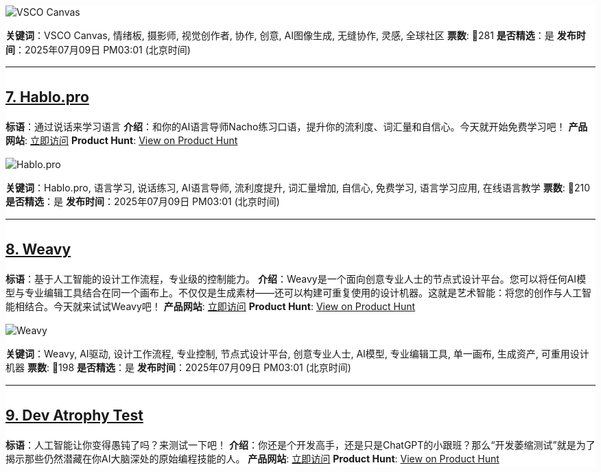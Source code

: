 ![VSCO Canvas]()

**关键词**：VSCO Canvas, 情绪板, 摄影师, 视觉创作者, 协作, 创意, AI图像生成, 无缝协作, 灵感, 全球社区
**票数**: 🔺281
**是否精选**：是
**发布时间**：2025年07月09日 PM03:01 (北京时间)

---

## [7. Hablo.pro](https://www.producthunt.com/products/hablo-pro?utm_campaign=producthunt-api&utm_medium=api-v2&utm_source=Application%3A+daily+ph+%28ID%3A+133301%29)
**标语**：通过说话来学习语言
**介绍**：和你的AI语言导师Nacho练习口语，提升你的流利度、词汇量和自信心。今天就开始免费学习吧！
**产品网站**: [立即访问](https://www.producthunt.com/r/ZGZHDKBNQQMBKX?utm_campaign=producthunt-api&utm_medium=api-v2&utm_source=Application%3A+daily+ph+%28ID%3A+133301%29)
**Product Hunt**: [View on Product Hunt](https://www.producthunt.com/products/hablo-pro?utm_campaign=producthunt-api&utm_medium=api-v2&utm_source=Application%3A+daily+ph+%28ID%3A+133301%29)

![Hablo.pro]()

**关键词**：Hablo.pro, 语言学习, 说话练习, AI语言导师, 流利度提升, 词汇量增加, 自信心, 免费学习, 语言学习应用, 在线语言教学
**票数**: 🔺210
**是否精选**：是
**发布时间**：2025年07月09日 PM03:01 (北京时间)

---

## [8. Weavy](https://www.producthunt.com/products/weavy?utm_campaign=producthunt-api&utm_medium=api-v2&utm_source=Application%3A+daily+ph+%28ID%3A+133301%29)
**标语**：基于人工智能的设计工作流程，专业级的控制能力。
**介绍**：Weavy是一个面向创意专业人士的节点式设计平台。您可以将任何AI模型与专业编辑工具结合在同一个画布上。不仅仅是生成素材——还可以构建可重复使用的设计机器。这就是艺术智能：将您的创作与人工智能相结合。今天就来试试Weavy吧！
**产品网站**: [立即访问](https://www.producthunt.com/r/U6UNCSKZYIEP2O?utm_campaign=producthunt-api&utm_medium=api-v2&utm_source=Application%3A+daily+ph+%28ID%3A+133301%29)
**Product Hunt**: [View on Product Hunt](https://www.producthunt.com/products/weavy?utm_campaign=producthunt-api&utm_medium=api-v2&utm_source=Application%3A+daily+ph+%28ID%3A+133301%29)

![Weavy]()

**关键词**：Weavy, AI驱动, 设计工作流程, 专业控制, 节点式设计平台, 创意专业人士, AI模型, 专业编辑工具, 单一画布, 生成资产, 可重用设计机器
**票数**: 🔺198
**是否精选**：是
**发布时间**：2025年07月09日 PM03:01 (北京时间)

---

## [9. Dev Atrophy Test](https://www.producthunt.com/products/scrimba?utm_campaign=producthunt-api&utm_medium=api-v2&utm_source=Application%3A+daily+ph+%28ID%3A+133301%29)
**标语**：人工智能让你变得愚钝了吗？来测试一下吧！
**介绍**：你还是个开发高手，还是只是ChatGPT的小跟班？那么“开发萎缩测试”就是为了揭示那些仍然潜藏在你AI大脑深处的原始编程技能的人。
**产品网站**: [立即访问](https://www.producthunt.com/r/7RMVZ5J7TK6TNI?utm_campaign=producthunt-api&utm_medium=api-v2&utm_source=Application%3A+daily+ph+%28ID%3A+133301%29)
**Product Hunt**: [View on Product Hunt](https://www.producthunt.com/products/scrimba?utm_campaign=producthunt-api&utm_medium=api-v2&utm_source=Application%3A+daily+ph+%28ID%3A+133301%29)
